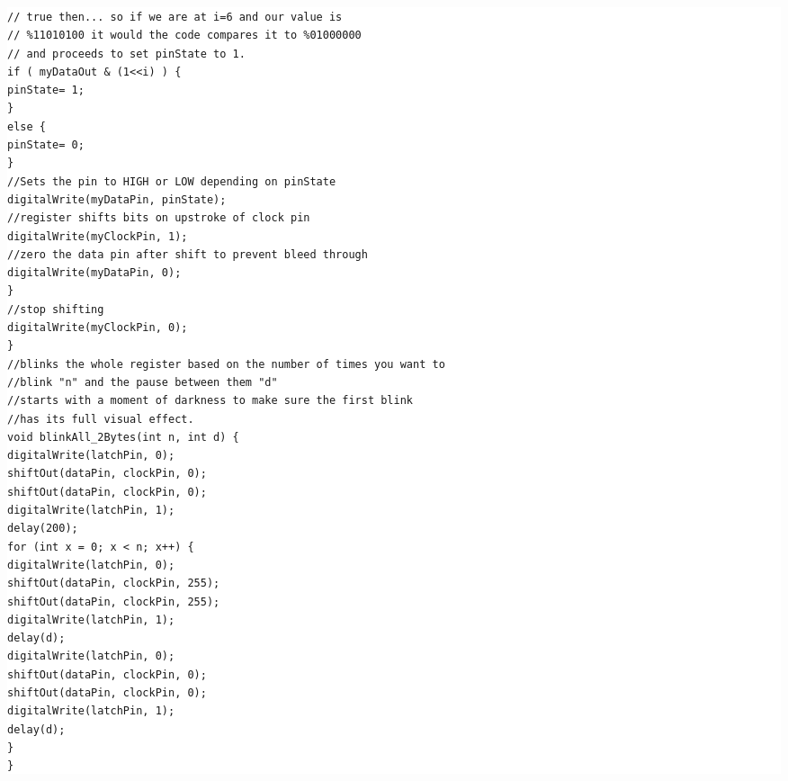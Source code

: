 ```arduino
// true then... so if we are at i=6 and our value is
// %11010100 it would the code compares it to %01000000
// and proceeds to set pinState to 1.
if ( myDataOut & (1<<i) ) {
pinState= 1;
}
else {
pinState= 0;
}
//Sets the pin to HIGH or LOW depending on pinState
digitalWrite(myDataPin, pinState);
//register shifts bits on upstroke of clock pin
digitalWrite(myClockPin, 1);
//zero the data pin after shift to prevent bleed through
digitalWrite(myDataPin, 0);
}
//stop shifting
digitalWrite(myClockPin, 0);
}
//blinks the whole register based on the number of times you want to
//blink "n" and the pause between them "d"
//starts with a moment of darkness to make sure the first blink
//has its full visual effect.
void blinkAll_2Bytes(int n, int d) {
digitalWrite(latchPin, 0);
shiftOut(dataPin, clockPin, 0);
shiftOut(dataPin, clockPin, 0);
digitalWrite(latchPin, 1);
delay(200);
for (int x = 0; x < n; x++) {
digitalWrite(latchPin, 0);
shiftOut(dataPin, clockPin, 255);
shiftOut(dataPin, clockPin, 255);
digitalWrite(latchPin, 1);
delay(d);
digitalWrite(latchPin, 0);
shiftOut(dataPin, clockPin, 0);
shiftOut(dataPin, clockPin, 0);
digitalWrite(latchPin, 1);
delay(d);
}
}
```